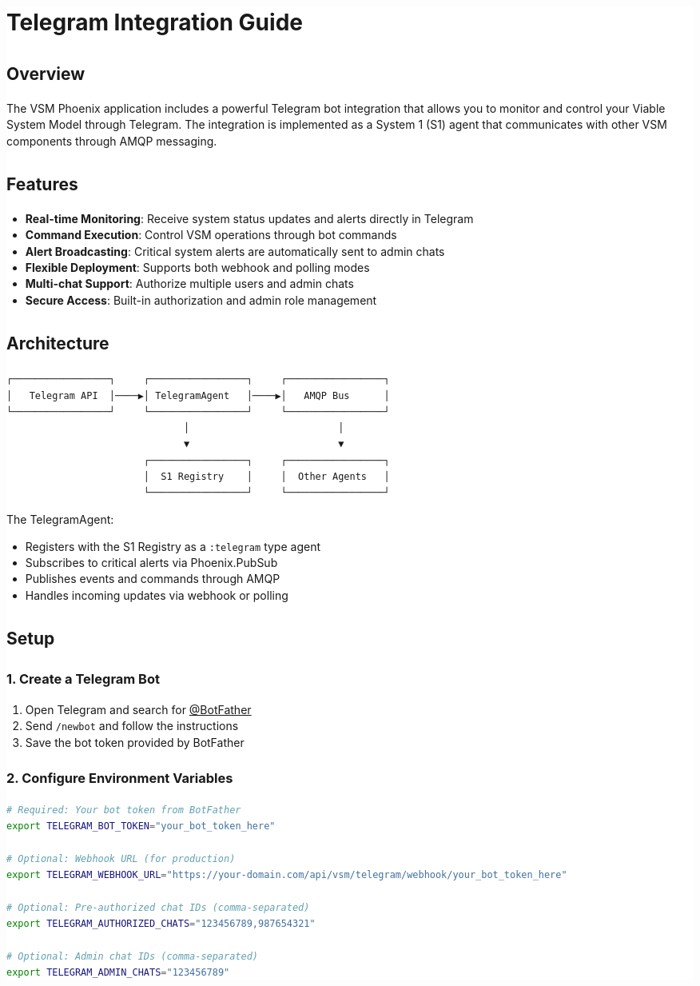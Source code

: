 # Telegram Integration Guide

## Overview

The VSM Phoenix application includes a powerful Telegram bot integration that allows you to monitor and control your Viable System Model through Telegram. The integration is implemented as a System 1 (S1) agent that communicates with other VSM components through AMQP messaging.

## Features

- **Real-time Monitoring**: Receive system status updates and alerts directly in Telegram
- **Command Execution**: Control VSM operations through bot commands
- **Alert Broadcasting**: Critical system alerts are automatically sent to admin chats
- **Flexible Deployment**: Supports both webhook and polling modes
- **Multi-chat Support**: Authorize multiple users and admin chats
- **Secure Access**: Built-in authorization and admin role management

## Architecture

```
┌─────────────────┐     ┌─────────────────┐     ┌─────────────────┐
│   Telegram API  │────▶│ TelegramAgent   │────▶│   AMQP Bus      │
└─────────────────┘     └─────────────────┘     └─────────────────┘
                               │                          │
                               ▼                          ▼
                        ┌─────────────────┐     ┌─────────────────┐
                        │  S1 Registry    │     │  Other Agents   │
                        └─────────────────┘     └─────────────────┘
```

The TelegramAgent:
- Registers with the S1 Registry as a `:telegram` type agent
- Subscribes to critical alerts via Phoenix.PubSub
- Publishes events and commands through AMQP
- Handles incoming updates via webhook or polling

## Setup

### 1. Create a Telegram Bot

1. Open Telegram and search for [@BotFather](https://t.me/botfather)
2. Send `/newbot` and follow the instructions
3. Save the bot token provided by BotFather

### 2. Configure Environment Variables

```bash
# Required: Your bot token from BotFather
export TELEGRAM_BOT_TOKEN="your_bot_token_here"

# Optional: Webhook URL (for production)
export TELEGRAM_WEBHOOK_URL="https://your-domain.com/api/vsm/telegram/webhook/your_bot_token_here"

# Optional: Pre-authorized chat IDs (comma-separated)
export TELEGRAM_AUTHORIZED_CHATS="123456789,987654321"

# Optional: Admin chat IDs (comma-separated)
export TELEGRAM_ADMIN_CHATS="123456789"
```

